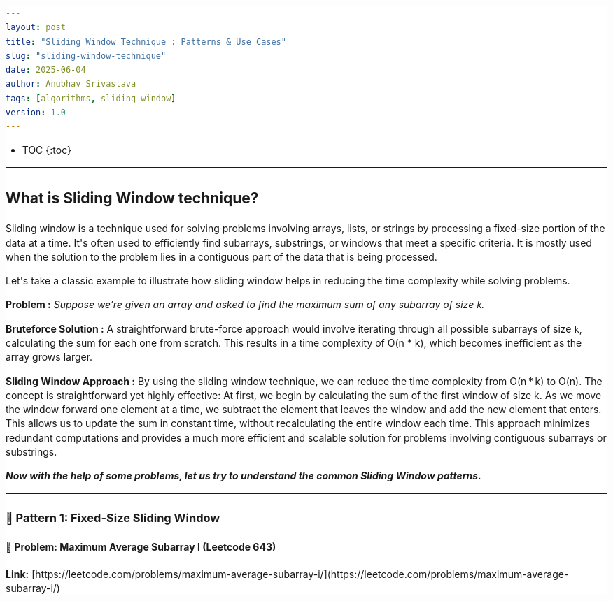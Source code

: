 ```yaml
---
layout: post
title: "Sliding Window Technique : Patterns & Use Cases"
slug: "sliding-window-technique"
date: 2025-06-04
author: Anubhav Srivastava
tags: [algorithms, sliding window]
version: 1.0
---
```


* TOC
{:toc}

---

## What is Sliding Window technique?
Sliding window is a technique used for solving problems involving arrays, lists, or strings by processing a fixed-size portion of the data at a time. It's often used to efficiently find subarrays, substrings, or windows that meet a specific criteria. It is mostly used when the solution to the problem lies in a contiguous part of the data that is being processed.

Let's take a classic example to illustrate how sliding window helps in reducing the time complexity while solving problems.

**Problem :** *Suppose we’re given an array and asked to find the maximum sum of any subarray of size `k`.*

**Bruteforce Solution :** A straightforward brute-force approach would involve iterating through all possible subarrays of size `k`, calculating the sum for each one from scratch. This results in a time complexity of O(n \* k), which becomes inefficient as the array grows larger.

**Sliding Window Approach :** By using the sliding window technique, we can reduce the time complexity from O(n * k) to O(n). 
The concept is straightforward yet highly effective: At first, we begin by calculating the sum of the first window of size k. 
As we move the window forward one element at a time, we subtract the element that leaves the window and add the new element that enters. 
This allows us to update the sum in constant time, without recalculating the entire window each time. This approach minimizes redundant computations and provides a much more efficient and scalable solution for problems involving contiguous subarrays or substrings.

***Now with the help of some problems, let us try to understand the common Sliding Window patterns.***

---

### 🧩 Pattern 1: Fixed-Size Sliding Window

#### 📘 Problem: Maximum Average Subarray I (Leetcode 643)

**Link:** [https://leetcode.com/problems/maximum-average-subarray-i/](https://leetcode.com/problems/maximum-average-subarray-i/)
